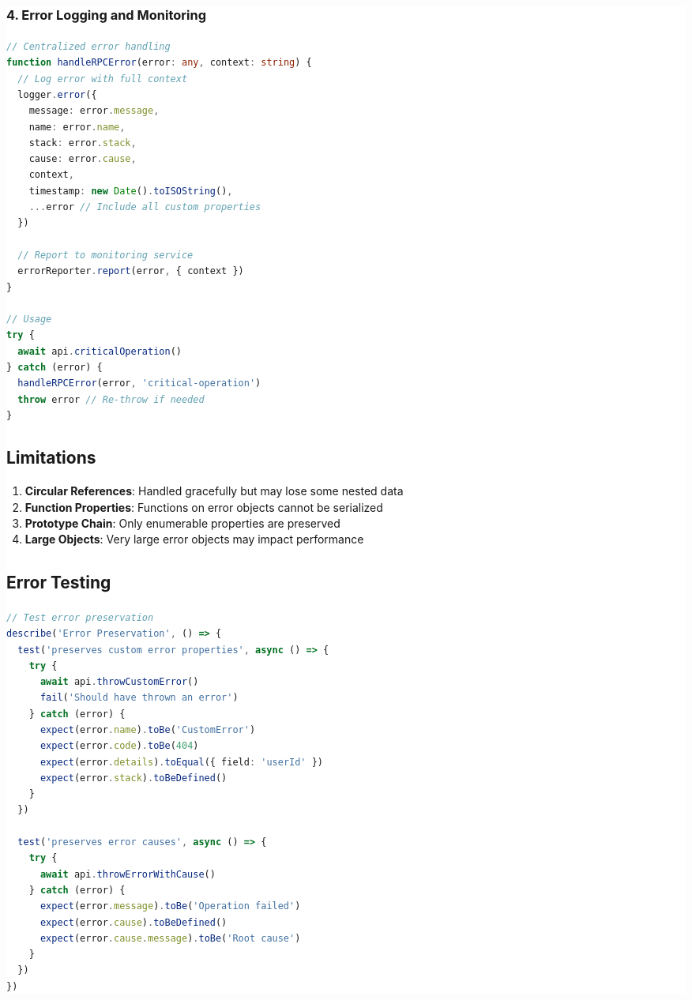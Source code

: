 ### 4. Error Logging and Monitoring

```typescript
// Centralized error handling
function handleRPCError(error: any, context: string) {
  // Log error with full context
  logger.error({
    message: error.message,
    name: error.name,
    stack: error.stack,
    cause: error.cause,
    context,
    timestamp: new Date().toISOString(),
    ...error // Include all custom properties
  })
  
  // Report to monitoring service
  errorReporter.report(error, { context })
}

// Usage
try {
  await api.criticalOperation()
} catch (error) {
  handleRPCError(error, 'critical-operation')
  throw error // Re-throw if needed
}
```

## Limitations

1. **Circular References**: Handled gracefully but may lose some nested data
2. **Function Properties**: Functions on error objects cannot be serialized
3. **Prototype Chain**: Only enumerable properties are preserved
4. **Large Objects**: Very large error objects may impact performance

## Error Testing

```typescript
// Test error preservation
describe('Error Preservation', () => {
  test('preserves custom error properties', async () => {
    try {
      await api.throwCustomError()
      fail('Should have thrown an error')
    } catch (error) {
      expect(error.name).toBe('CustomError')
      expect(error.code).toBe(404)
      expect(error.details).toEqual({ field: 'userId' })
      expect(error.stack).toBeDefined()
    }
  })
  
  test('preserves error causes', async () => {
    try {
      await api.throwErrorWithCause()
    } catch (error) {
      expect(error.message).toBe('Operation failed')
      expect(error.cause).toBeDefined()
      expect(error.cause.message).toBe('Root cause')
    }
  })
})
```